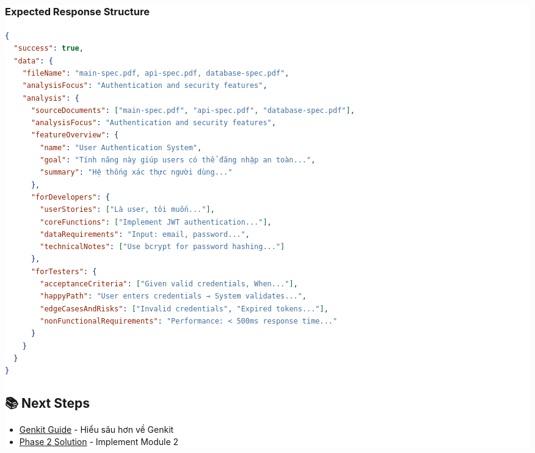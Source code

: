 ### Expected Response Structure

```json
{
  "success": true,
  "data": {
    "fileName": "main-spec.pdf, api-spec.pdf, database-spec.pdf",
    "analysisFocus": "Authentication and security features",
    "analysis": {
      "sourceDocuments": ["main-spec.pdf", "api-spec.pdf", "database-spec.pdf"],
      "analysisFocus": "Authentication and security features",
      "featureOverview": {
        "name": "User Authentication System",
        "goal": "Tính năng này giúp users có thể đăng nhập an toàn...",
        "summary": "Hệ thống xác thực người dùng..."
      },
      "forDevelopers": {
        "userStories": ["Là user, tôi muốn..."],
        "coreFunctions": ["Implement JWT authentication..."],
        "dataRequirements": "Input: email, password...",
        "technicalNotes": ["Use bcrypt for password hashing..."]
      },
      "forTesters": {
        "acceptanceCriteria": ["Given valid credentials, When..."],
        "happyPath": "User enters credentials → System validates...",
        "edgeCasesAndRisks": ["Invalid credentials", "Expired tokens..."],
        "nonFunctionalRequirements": "Performance: < 500ms response time..."
      }
    }
  }
}
```

## 📚 Next Steps

- [Genkit Guide](./05-genkit-guide.md) - Hiểu sâu hơn về Genkit
- [Phase 2 Solution](./06-phase2-solution.md) - Implement Module 2
